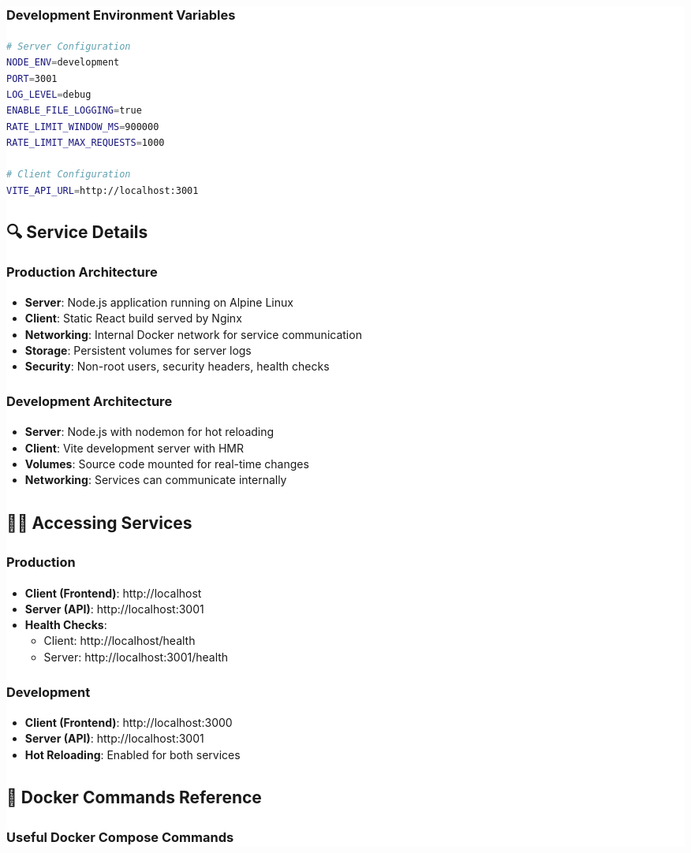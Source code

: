 ### Development Environment Variables

```bash
# Server Configuration
NODE_ENV=development
PORT=3001
LOG_LEVEL=debug
ENABLE_FILE_LOGGING=true
RATE_LIMIT_WINDOW_MS=900000
RATE_LIMIT_MAX_REQUESTS=1000

# Client Configuration
VITE_API_URL=http://localhost:3001
```

## 🔍 Service Details

### Production Architecture

- **Server**: Node.js application running on Alpine Linux
- **Client**: Static React build served by Nginx
- **Networking**: Internal Docker network for service communication
- **Storage**: Persistent volumes for server logs
- **Security**: Non-root users, security headers, health checks

### Development Architecture

- **Server**: Node.js with nodemon for hot reloading
- **Client**: Vite development server with HMR
- **Volumes**: Source code mounted for real-time changes
- **Networking**: Services can communicate internally

## 🏃‍♂️ Accessing Services

### Production
- **Client (Frontend)**: http://localhost
- **Server (API)**: http://localhost:3001
- **Health Checks**: 
  - Client: http://localhost/health
  - Server: http://localhost:3001/health

### Development
- **Client (Frontend)**: http://localhost:3000
- **Server (API)**: http://localhost:3001
- **Hot Reloading**: Enabled for both services

## 🔧 Docker Commands Reference

### Useful Docker Compose Commands
